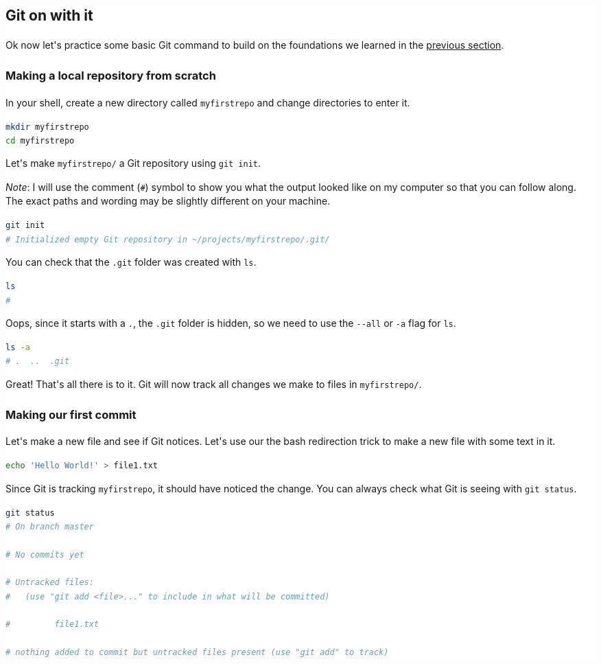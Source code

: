 ## Git on with it

Ok now let's practice some basic Git command to build on the foundations we learned in the [previous section](../git-basics).

### Making a local repository from scratch

In your shell, create a new directory called `myfirstrepo` and change directories to enter it.

```bash
mkdir myfirstrepo
cd myfirstrepo
```

Let's make `myfirstrepo/` a Git repository using `git init`.

*Note*: I will use the comment (`#`) symbol to show you what the output looked like on my computer so that you can follow along. The exact paths and wording may be slightly different on your machine.

```bash
git init
# Initialized empty Git repository in ~/projects/myfirstrepo/.git/
```

You can check that the `.git` folder was created with `ls`.

```bash
ls
# 
```

Oops, since it starts with a `.`, the `.git` folder is hidden, so we need to use the `--all` or `-a` flag for `ls`.

```bash
ls -a
# .  ..  .git
```

Great! That's all there is to it. Git will now track all changes we make to files in `myfirstrepo/`.

### Making our first commit

Let's make a new file and see if Git notices. Let's use our the bash redirection trick to make a new file with some text in it.

```bash
echo 'Hello World!' > file1.txt
```

Since Git is tracking `myfirstrepo`, it should have noticed the change. You can always check what Git is seeing with `git status`.

```bash
git status
# On branch master

# No commits yet

# Untracked files:
#   (use "git add <file>..." to include in what will be committed)

#         file1.txt

# nothing added to commit but untracked files present (use "git add" to track)
```
